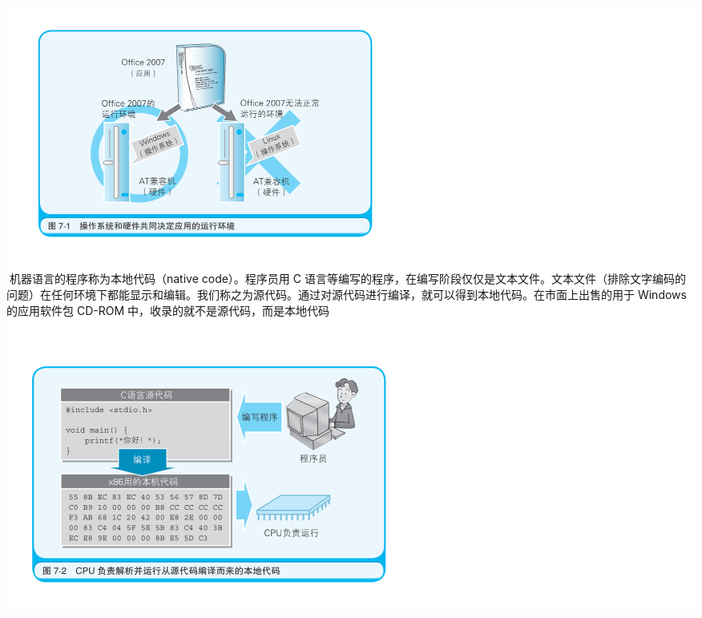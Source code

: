 <img src="程序是怎么跑起来的.assets/image-20221115160115058.png" alt="image-20221115160115058" style="zoom:50%;" />



​		机器语言的程序称为本地代码（native code）。程序员用 C 语言等编写的程序，在编写阶段仅仅是文本文件。文本文件（排除文字编码的问题）在任何环境下都能显示和编辑。我们称之为源代码。通过对源代码进行编译，就可以得到本地代码。在市面上出售的用于 Windows 的应用软件包 CD-ROM 中，收录的就不是源代码，而是本地代码

<img src="程序是怎么跑起来的.assets/image-20221115160559771.png" alt="image-20221115160559771" style="zoom:50%;" />

